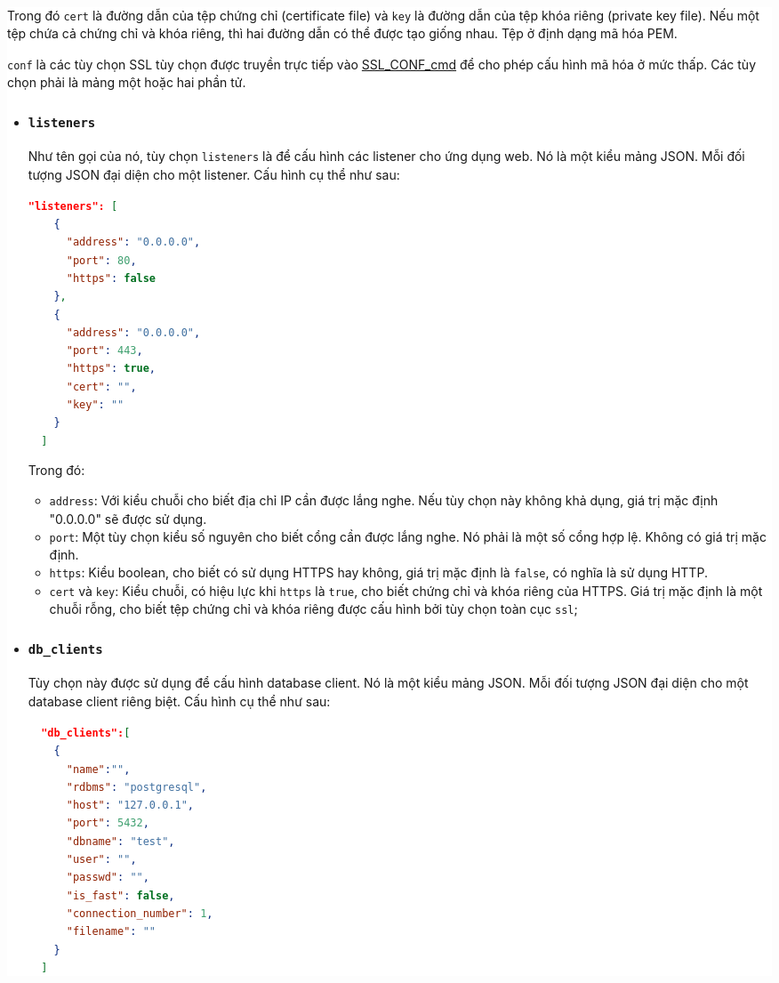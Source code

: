   Trong đó `cert` là đường dẫn của tệp chứng chỉ (certificate file) và `key` là đường dẫn của tệp khóa riêng (private key file). Nếu một tệp chứa cả chứng chỉ và khóa riêng, thì hai đường dẫn có thể được tạo giống nhau. Tệp ở định dạng mã hóa PEM.

  `conf` là các tùy chọn SSL tùy chọn được truyền trực tiếp vào [SSL_CONF_cmd](https://www.openssl.org/docs/manmaster/man3/SSL_CONF_cmd.html) để cho phép cấu hình mã hóa ở mức thấp. Các tùy chọn phải là mảng một hoặc hai phần tử.

- ### `listeners`

  Như tên gọi của nó, tùy chọn `listeners` là để cấu hình các listener cho ứng dụng web. Nó là một kiểu mảng JSON. Mỗi đối tượng JSON đại diện cho một listener. Cấu hình cụ thể như sau:

  ```json
  "listeners": [
      {
        "address": "0.0.0.0",
        "port": 80,
        "https": false
      },
      {
        "address": "0.0.0.0",
        "port": 443,
        "https": true,
        "cert": "",
        "key": ""
      }
    ]
  ```

  Trong đó:

  - `address`: Với kiểu chuỗi cho biết địa chỉ IP cần được lắng nghe. Nếu tùy chọn này không khả dụng, giá trị mặc định "0.0.0.0" sẽ được sử dụng.
  - `port`: Một tùy chọn kiểu số nguyên cho biết cổng cần được lắng nghe. Nó phải là một số cổng hợp lệ. Không có giá trị mặc định.
  - `https`: Kiểu boolean, cho biết có sử dụng HTTPS hay không, giá trị mặc định là `false`, có nghĩa là sử dụng HTTP.
  - `cert` và `key`: Kiểu chuỗi, có hiệu lực khi `https` là `true`, cho biết chứng chỉ và khóa riêng của HTTPS. Giá trị mặc định là một chuỗi rỗng, cho biết tệp chứng chỉ và khóa riêng được cấu hình bởi tùy chọn toàn cục `ssl`;

- ### `db_clients`

  Tùy chọn này được sử dụng để cấu hình database client. Nó là một kiểu mảng JSON. Mỗi đối tượng JSON đại diện cho một database client riêng biệt. Cấu hình cụ thể như sau:

  ```json
    "db_clients":[
      {
        "name":"",
        "rdbms": "postgresql",
        "host": "127.0.0.1",
        "port": 5432,
        "dbname": "test",
        "user": "",
        "passwd": "",
        "is_fast": false,
        "connection_number": 1,
        "filename": ""
      }
    ]
  ```
